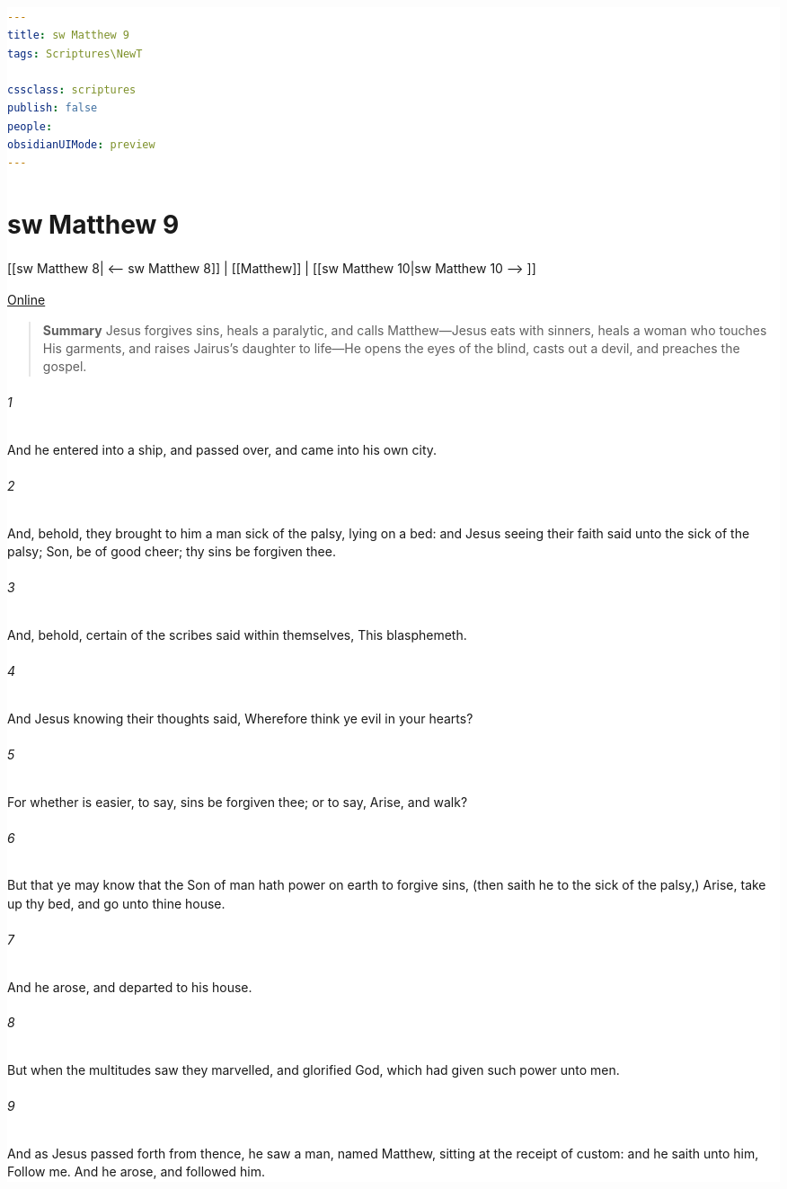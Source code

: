 ```yaml
---
title: sw Matthew 9
tags: Scriptures\NewT

cssclass: scriptures
publish: false
people:
obsidianUIMode: preview
---
```


# sw Matthew 9
[[sw Matthew 8| <-- sw Matthew 8]] | [[Matthew]] | [[sw Matthew 10|sw Matthew 10 --> ]]

[Online](https://churchofjesuschrist.org/study/scriptures/nt/matt/9?lang=eng)

> __Summary__
Jesus forgives sins, heals a paralytic, and calls Matthew—Jesus eats with sinners, heals a woman who touches His garments, and raises Jairus’s daughter to life—He opens the eyes of the blind, casts out a devil, and preaches the gospel.

###### 1 
And he entered into a ship, and passed over, and came into his own city.

###### 2 
And, behold, they brought to him a man sick of the palsy, lying on a bed: and Jesus seeing their faith said unto the sick of the palsy; Son, be of good cheer; thy sins be forgiven thee.

###### 3 
And, behold, certain of the scribes said within themselves, This  blasphemeth.

###### 4 
And Jesus knowing their thoughts said, Wherefore think ye evil in your hearts?

###### 5 
For whether is easier, to say,  sins be forgiven thee; or to say, Arise, and walk?

###### 6 
But that ye may know that the Son of man hath power on earth to forgive sins, (then saith he to the sick of the palsy,) Arise, take up thy bed, and go unto thine house.

###### 7 
And he arose, and departed to his house.

###### 8 
But when the multitudes saw  they marvelled, and glorified God, which had given such power unto men.

###### 9 
And as Jesus passed forth from thence, he saw a man, named Matthew, sitting at the receipt of custom: and he saith unto him, Follow me. And he arose, and followed him.
